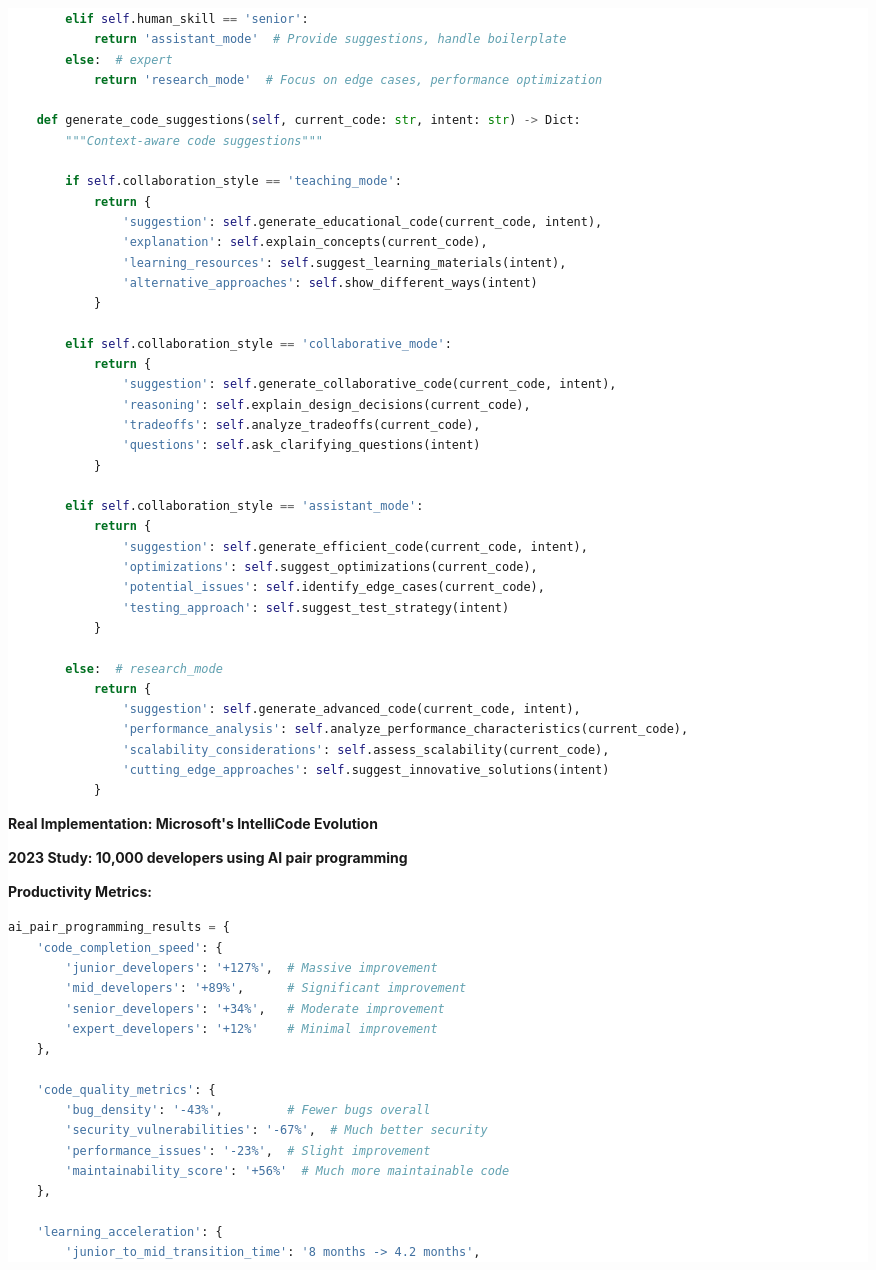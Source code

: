 ```python
        elif self.human_skill == 'senior':
            return 'assistant_mode'  # Provide suggestions, handle boilerplate
        else:  # expert
            return 'research_mode'  # Focus on edge cases, performance optimization
    
    def generate_code_suggestions(self, current_code: str, intent: str) -> Dict:
        """Context-aware code suggestions"""
        
        if self.collaboration_style == 'teaching_mode':
            return {
                'suggestion': self.generate_educational_code(current_code, intent),
                'explanation': self.explain_concepts(current_code),
                'learning_resources': self.suggest_learning_materials(intent),
                'alternative_approaches': self.show_different_ways(intent)
            }
        
        elif self.collaboration_style == 'collaborative_mode':
            return {
                'suggestion': self.generate_collaborative_code(current_code, intent),
                'reasoning': self.explain_design_decisions(current_code),
                'tradeoffs': self.analyze_tradeoffs(current_code),
                'questions': self.ask_clarifying_questions(intent)
            }
        
        elif self.collaboration_style == 'assistant_mode':
            return {
                'suggestion': self.generate_efficient_code(current_code, intent),
                'optimizations': self.suggest_optimizations(current_code),
                'potential_issues': self.identify_edge_cases(current_code),
                'testing_approach': self.suggest_test_strategy(intent)
            }
        
        else:  # research_mode
            return {
                'suggestion': self.generate_advanced_code(current_code, intent),
                'performance_analysis': self.analyze_performance_characteristics(current_code),
                'scalability_considerations': self.assess_scalability(current_code),
                'cutting_edge_approaches': self.suggest_innovative_solutions(intent)
            }
```

**Real Implementation: Microsoft's IntelliCode Evolution**

**2023 Study: 10,000 developers using AI pair programming**

**Productivity Metrics:**
```python
ai_pair_programming_results = {
    'code_completion_speed': {
        'junior_developers': '+127%',  # Massive improvement
        'mid_developers': '+89%',      # Significant improvement  
        'senior_developers': '+34%',   # Moderate improvement
        'expert_developers': '+12%'    # Minimal improvement
    },
    
    'code_quality_metrics': {
        'bug_density': '-43%',         # Fewer bugs overall
        'security_vulnerabilities': '-67%',  # Much better security
        'performance_issues': '-23%',  # Slight improvement
        'maintainability_score': '+56%'  # Much more maintainable code
    },
    
    'learning_acceleration': {
        'junior_to_mid_transition_time': '8 months -> 4.2 months',
```